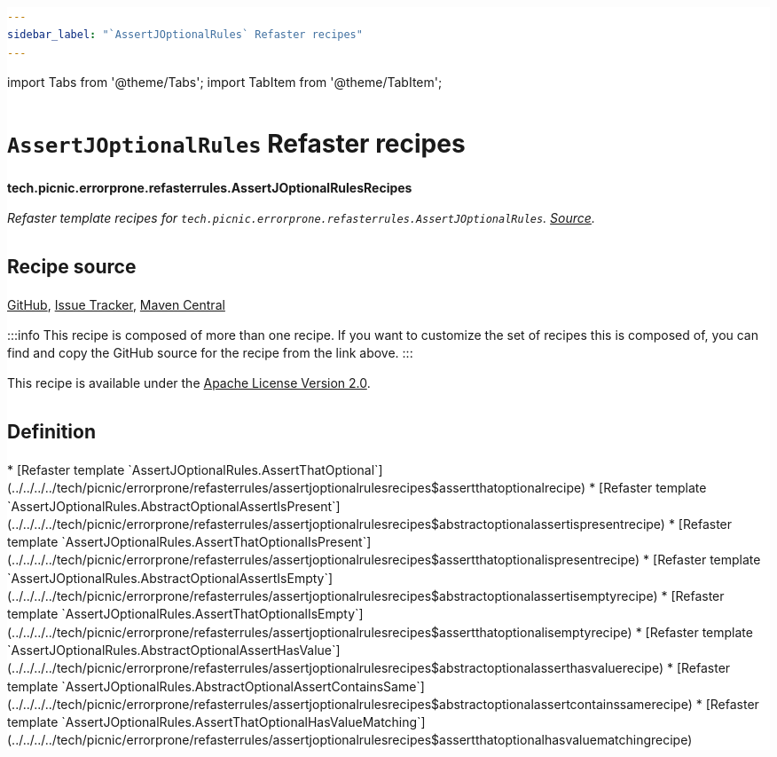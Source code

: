 ```yaml
---
sidebar_label: "`AssertJOptionalRules` Refaster recipes"
---
```


import Tabs from '@theme/Tabs';
import TabItem from '@theme/TabItem';

# `AssertJOptionalRules` Refaster recipes

**tech.picnic.errorprone.refasterrules.AssertJOptionalRulesRecipes**

_Refaster template recipes for `tech.picnic.errorprone.refasterrules.AssertJOptionalRules`. [Source](https://error-prone.picnic.tech/refasterrules/AssertJOptionalRules)._

## Recipe source

[GitHub](https://github.com/search?type=code&q=tech.picnic.errorprone.refasterrules.AssertJOptionalRulesRecipes), 
[Issue Tracker](https://github.com/openrewrite/rewrite-third-party/issues), 
[Maven Central](https://central.sonatype.com/artifact/org.openrewrite.recipe/rewrite-third-party/)

:::info
This recipe is composed of more than one recipe. If you want to customize the set of recipes this is composed of, you can find and copy the GitHub source for the recipe from the link above.
:::

This recipe is available under the [Apache License Version 2.0](https://www.apache.org/licenses/LICENSE-2.0).


## Definition

<Tabs groupId="recipeType">
<TabItem value="recipe-list" label="Recipe List" >
* [Refaster template `AssertJOptionalRules.AssertThatOptional`](../../../../tech/picnic/errorprone/refasterrules/assertjoptionalrulesrecipes$assertthatoptionalrecipe)
* [Refaster template `AssertJOptionalRules.AbstractOptionalAssertIsPresent`](../../../../tech/picnic/errorprone/refasterrules/assertjoptionalrulesrecipes$abstractoptionalassertispresentrecipe)
* [Refaster template `AssertJOptionalRules.AssertThatOptionalIsPresent`](../../../../tech/picnic/errorprone/refasterrules/assertjoptionalrulesrecipes$assertthatoptionalispresentrecipe)
* [Refaster template `AssertJOptionalRules.AbstractOptionalAssertIsEmpty`](../../../../tech/picnic/errorprone/refasterrules/assertjoptionalrulesrecipes$abstractoptionalassertisemptyrecipe)
* [Refaster template `AssertJOptionalRules.AssertThatOptionalIsEmpty`](../../../../tech/picnic/errorprone/refasterrules/assertjoptionalrulesrecipes$assertthatoptionalisemptyrecipe)
* [Refaster template `AssertJOptionalRules.AbstractOptionalAssertHasValue`](../../../../tech/picnic/errorprone/refasterrules/assertjoptionalrulesrecipes$abstractoptionalasserthasvaluerecipe)
* [Refaster template `AssertJOptionalRules.AbstractOptionalAssertContainsSame`](../../../../tech/picnic/errorprone/refasterrules/assertjoptionalrulesrecipes$abstractoptionalassertcontainssamerecipe)
* [Refaster template `AssertJOptionalRules.AssertThatOptionalHasValueMatching`](../../../../tech/picnic/errorprone/refasterrules/assertjoptionalrulesrecipes$assertthatoptionalhasvaluematchingrecipe)
